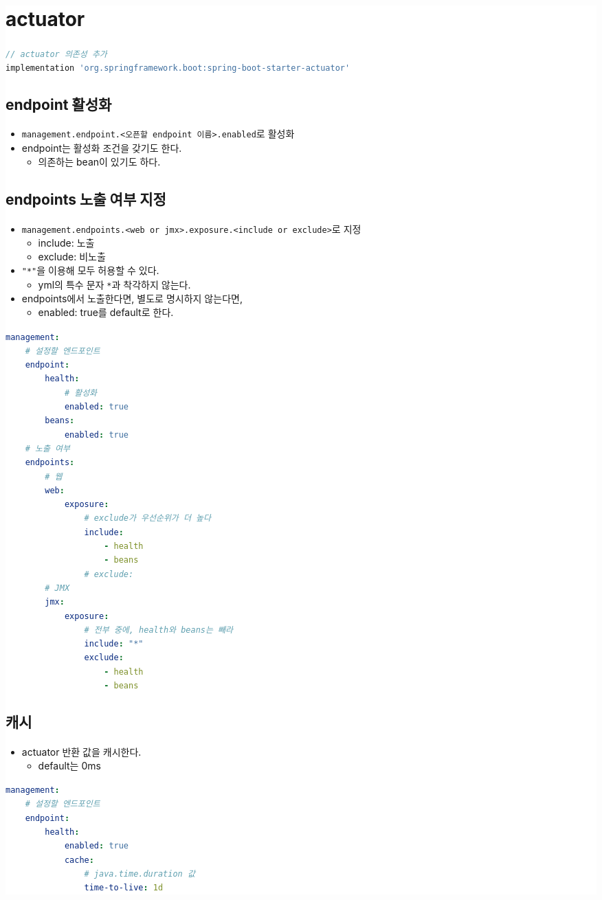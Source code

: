 # actuator
```groovy
// actuator 의존성 추가
implementation 'org.springframework.boot:spring-boot-starter-actuator'
```

## endpoint 활성화
- `management.endpoint.<오픈할 endpoint 이름>.enabled`로 활성화
- endpoint는 활성화 조건을 갖기도 한다.
    - 의존하는 bean이 있기도 하다.

## endpoints 노출 여부 지정
- `management.endpoints.<web or jmx>.exposure.<include or exclude>`로 지정
    - include: 노출
    - exclude: 비노출
- `"*"`을 이용해 모두 허용할 수 있다.
    - yml의 특수 문자 `*`과 착각하지 않는다.
- endpoints에서 노출한다면, 별도로 명시하지 않는다면, 
    - enabled: true를 default로 한다.

```yaml
management:
    # 설정할 엔드포인트
    endpoint:
        health:
            # 활성화
            enabled: true
        beans:
            enabled: true
    # 노출 여부
    endpoints: 
        # 웹
        web:
            exposure:
                # exclude가 우선순위가 더 높다
                include:
                    - health
                    - beans 
                # exclude:
        # JMX
        jmx:
            exposure:
                # 전부 중에, health와 beans는 빼라
                include: "*"
                exclude:
                    - health
                    - beans      
```

## 캐시
- actuator 반환 값을 캐시한다.
    - default는 0ms
```yaml
management:
    # 설정할 엔드포인트
    endpoint:
        health:
            enabled: true
            cache:
                # java.time.duration 값
                time-to-live: 1d
```
